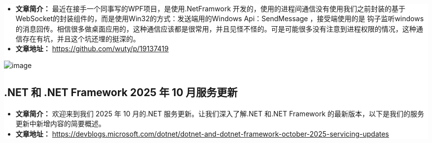 * **文章简介：** 最近在接手一个同事写的WPF项目，是使用.NetFramwork 开发的，使用的进程间通信没有使用我们之前封装的基于WebSocket的封装组件的，而是使用Win32的方式：发送端用的Windows Api：SendMessage ，接受端使用的是 钩子监听windows 的消息回传。相信很多做桌面应用的，这种通信应该都是很常用，并且见怪不怪的。可是可能很多没有注意到进程权限的情况，这种通信存在有坑，并且这个坑还埋的挺深的。
* **文章地址：** https://github.com/wuty/p/19137419

![image](https://img2024.cnblogs.com/blog/1336199/202510/1336199-20251022202523787-138431337.png)

## .NET 和 .NET Framework 2025 年 10 月服务更新

* **文章简介：** 欢迎来到我们 2025 年 10 月的.NET 服务更新。让我们深入了解.NET 和.NET Framework 的最新版本，以下是我们的服务更新中新增内容的简要概述。
* **文章地址：** https://devblogs.microsoft.com/dotnet/dotnet-and-dotnet-framework-october-2025-servicing-updates
